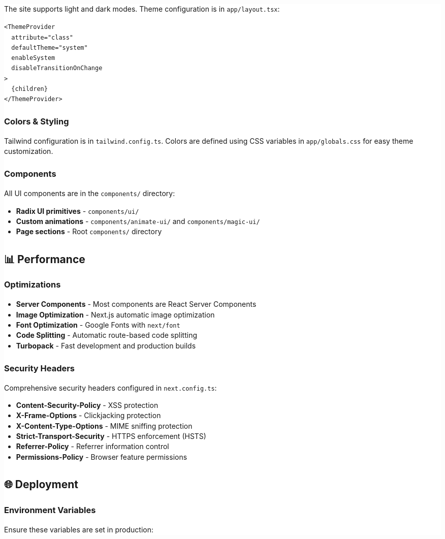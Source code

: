 The site supports light and dark modes. Theme configuration is in `app/layout.tsx`:

```tsx
<ThemeProvider
  attribute="class"
  defaultTheme="system"
  enableSystem
  disableTransitionOnChange
>
  {children}
</ThemeProvider>
```

### Colors & Styling

Tailwind configuration is in `tailwind.config.ts`. Colors are defined using CSS variables in `app/globals.css` for easy theme customization.

### Components

All UI components are in the `components/` directory:

- **Radix UI primitives** - `components/ui/`
- **Custom animations** - `components/animate-ui/` and `components/magic-ui/`
- **Page sections** - Root `components/` directory

## 📊 Performance

### Optimizations

- **Server Components** - Most components are React Server Components
- **Image Optimization** - Next.js automatic image optimization
- **Font Optimization** - Google Fonts with `next/font`
- **Code Splitting** - Automatic route-based code splitting
- **Turbopack** - Fast development and production builds

### Security Headers

Comprehensive security headers configured in `next.config.ts`:

- **Content-Security-Policy** - XSS protection
- **X-Frame-Options** - Clickjacking protection
- **X-Content-Type-Options** - MIME sniffing protection
- **Strict-Transport-Security** - HTTPS enforcement (HSTS)
- **Referrer-Policy** - Referrer information control
- **Permissions-Policy** - Browser feature permissions

## 🌐 Deployment

### Environment Variables

Ensure these variables are set in production:
